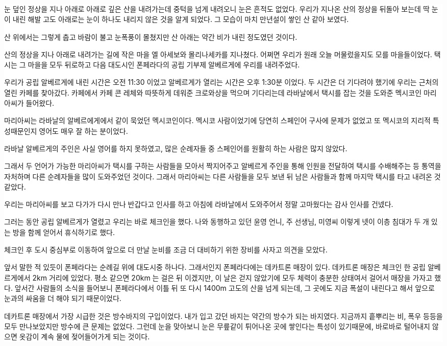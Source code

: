눈 덮인 정상을 지나 아래로 아래로 깊은 산을 내려가는데 
중턱을 넘게 내려오니 눈은 흔적도 없었다. 
우리가 지나온 산의 정상을 뒤돌아 보는데 딱 눈이 내린 해발 고도 아래로는 
눈이 하나도 내리지 않은 것을 알게 되었다. 
그 모습이 마치 만년설이 쌓인 산 같아 보였다.

산 위에서는 그렇게 춥고 바람이 불고 눈폭풍이 몰쳤지만 산 아래는 약간 비가 내린 정도였던 것이다.

산의 정상을 지나 아래로 내려가는 길에 작은 마을 엘 아세보와 몰리나세카를 지나쳤다.
어쩌면 우리가 원래 오늘 머물렀을지도 모를 마을들이었다.
택시는 그 마을을 모두 뒤로하고 다음 대도시인 폰페라다의 공립 기부제 알베르게에 
우리를 내려주었다.

우리가 공립 알베르게에 내린 시간은 오전 11:30 이었고 알베르게가 열리는 시간은 
오후 1:30분 이었다. 두 시간은 더 기다려야 했기에 우리는 근처의 열린 카페를 찾아갔다.
카페에서 카페 콘 레체와 따뜻하게 데워준 크로와상을 먹으며 기다리는데 
라바날에서 택시를 잡는 것을 도와준 멕시코인 마리아씨가 들어왔다. 

마리아씨는 라바날의 알베르에게에서 같이 묵었던 멕시코인이다. 
멕시코 사람이었기에 당연히 스페인어 구사에 문제가 없었고 
또 멕시코의 지리적 특성때문인지 영어도 매우 잘 하는 분이었다.

라바날 알베르게의 주인은 사실 영어를 하지 못하였고, 많은 순례자들 중 
스페인어를 원활히 하는 사람은 많지 않았다.

그래서 두 언어가 가능한 마리아씨가 택시를 구하는 사람들을 모아서 짝지어주고 
알베르게 주인을 통해 인원을 전달하여 택시를 수배해주는 등 통역을 자처하며 
다른 순례자들을 많이 도와주었던 것이다. 
그래서 마리아씨는 다른 사람들을 모두 보낸 뒤 남은 사람들과 함께 마지막 택시를 타고 
내려온 것 같았다. 

우리는 마리아씨를 보고 다가가 다시 만나 반갑다고 인사를 하고 
아침에 라바날에서 도와주어서 정말 고마웠다는 감사 인사를 건넸다.

그러는 동안 공립 알베르게가 열렸고 우리는 바로 체크인을 했다.
나와 동행하고 있던 윤영 언니, 주 선생님, 미영씨 이렇게 넷이 
이층 침대가 두 개 있는 방을 함께 얻어서 휴식하기로 했다.

체크인 후 도시 중심부로 이동하여
앞으로 더 만날 눈비를 조금 더 대비하기 위한 장비를 사자고 의견을 모았다.

앞서 말한 적 있듯이 폰페라다는 순례길 위에 대도시중 하나다. 
그래서인지 폰페라다에는 데카트론 매장이 있다. 
데카트론 매장은 체크인 한 공립 알베르게에서 2km 거리에 있었다.
평소 같으면 20km 는 걸은 뒤 이겠지만, 이 날은 걷지 않았기에 모두 체력이 
충분한 상태여서 걸어서 매장을 가자고 했다. 앞서간 사람들의 소식을 들어보니 
폰페라다에서 이틀 뒤 또 다시 1400m 고도의 산을 넘게 되는데, 
그 곳에도 지금 폭설이 내린다고 해서 앞으로 눈과의 싸움을 더 해야 되기 때문이었다.

데카트론 매장에서 가장 시급한 것은 방수바지의 구입이었다.
내가 입고 갔던 바지는 약간의 방수가 되는 바지였다. 
지금까지 흩뿌리는 비, 폭우 등등을 모두 만나보았지만 방수에 큰 문제는 없었다.
그런데 눈을 맞아보니 눈은 무릎같이 튀어나온 곳에 
쌓인다는 특성이 있기때문에, 바로바로 털어내지 않으면 옷감이 계속 
물에 젖어들어가게 되는 것이다.
